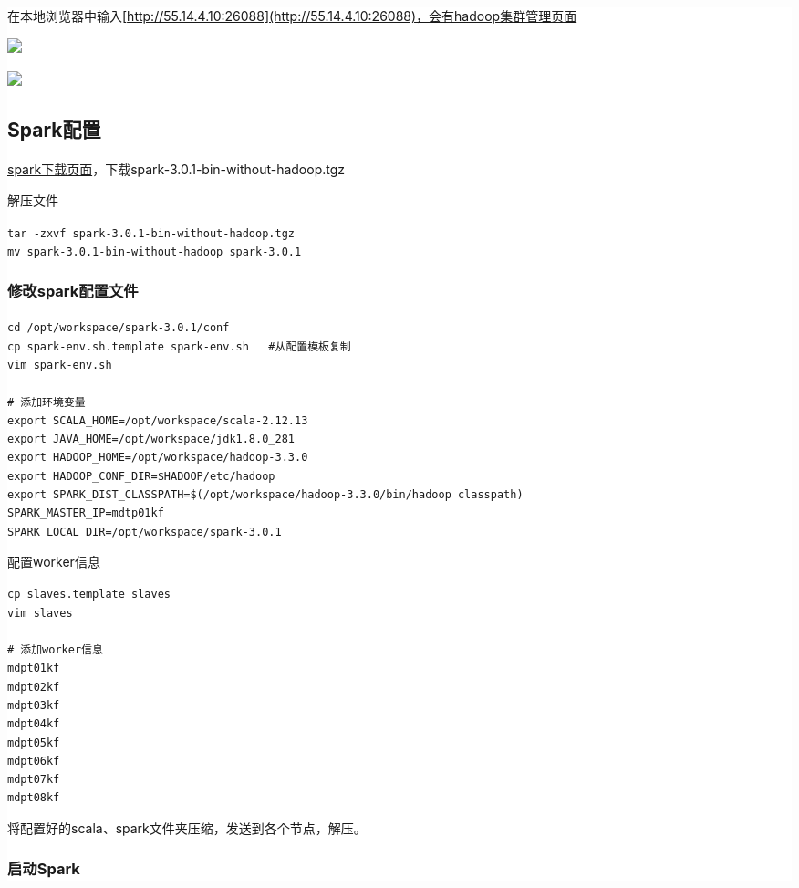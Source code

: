 在本地浏览器中输入[http://55.14.4.10:26088](http://55.14.4.10:26088)，会有hadoop集群管理页面

![](assets/hadoop集群页面)

![](assets/hadoop节点页面)

## Spark配置

[spark下载页面](https://spark.apache.org/downloads.html)，下载spark-3.0.1-bin-without-hadoop.tgz

解压文件

```
tar -zxvf spark-3.0.1-bin-without-hadoop.tgz
mv spark-3.0.1-bin-without-hadoop spark-3.0.1
```

### 修改spark配置文件

```
cd /opt/workspace/spark-3.0.1/conf
cp spark-env.sh.template spark-env.sh   #从配置模板复制
vim spark-env.sh

# 添加环境变量
export SCALA_HOME=/opt/workspace/scala-2.12.13
export JAVA_HOME=/opt/workspace/jdk1.8.0_281
export HADOOP_HOME=/opt/workspace/hadoop-3.3.0
export HADOOP_CONF_DIR=$HADOOP/etc/hadoop
export SPARK_DIST_CLASSPATH=$(/opt/workspace/hadoop-3.3.0/bin/hadoop classpath)
SPARK_MASTER_IP=mdtp01kf
SPARK_LOCAL_DIR=/opt/workspace/spark-3.0.1
```

配置worker信息

```
cp slaves.template slaves
vim slaves

# 添加worker信息
mdpt01kf
mdpt02kf
mdpt03kf
mdpt04kf
mdpt05kf
mdpt06kf
mdpt07kf
mdpt08kf
```

将配置好的scala、spark文件夹压缩，发送到各个节点，解压。

### 启动Spark
